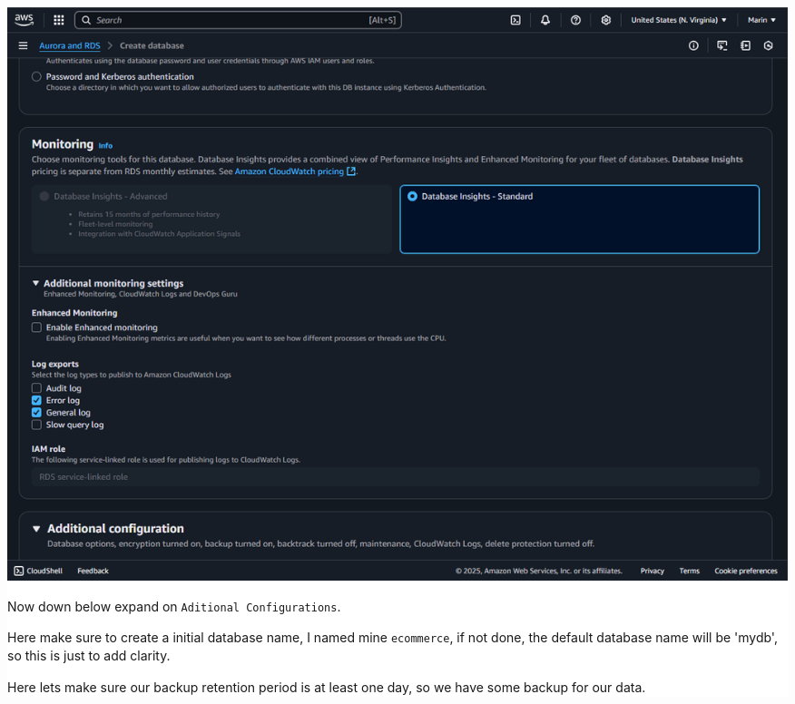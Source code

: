 ![Create Database Step 8](doc/images/rds/create-database-8.png)

Now down below expand on `Aditional Configurations`.

Here make sure to create a initial database name, I named mine `ecommerce`, if not done, the default database name will be 'mydb', so this is just to add clarity.

Here lets make sure our backup retention period is at least one day, so we have some backup for our data.